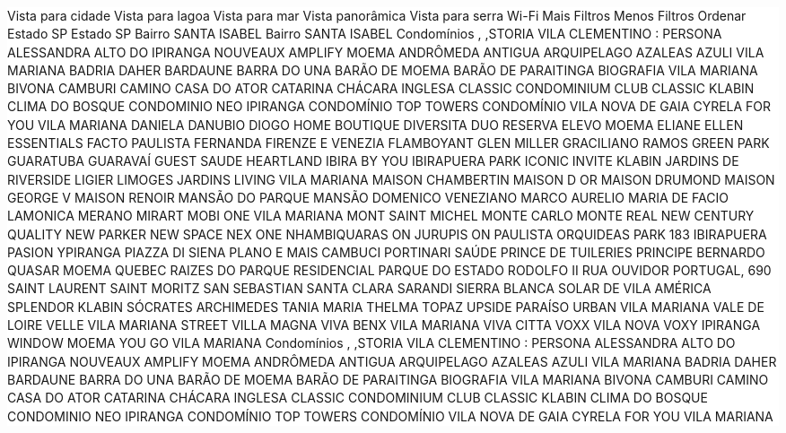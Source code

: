 Vista para cidade
Vista para lagoa
Vista para mar
Vista panorâmica
Vista para serra
Wi-Fi
Mais Filtros
Menos Filtros
Ordenar
Estado SP
Estado
SP
Bairro SANTA ISABEL
Bairro
SANTA ISABEL
Condomínios , ,STORIA VILA CLEMENTINO : PERSONA ALESSANDRA ALTO DO IPIRANGA NOUVEAUX AMPLIFY MOEMA ANDRÔMEDA ANTIGUA ARQUIPELAGO AZALEAS AZULI VILA MARIANA BADRIA DAHER BARDAUNE BARRA DO UNA BARÃO DE MOEMA BARÃO DE PARAITINGA BIOGRAFIA VILA MARIANA BIVONA CAMBURI CAMINO CASA DO ATOR CATARINA CHÁCARA INGLESA CLASSIC CONDOMINIUM CLUB CLASSIC KLABIN CLIMA DO BOSQUE CONDOMINIO NEO IPIRANGA CONDOMÍNIO TOP TOWERS CONDOMÍNIO VILA NOVA DE GAIA CYRELA FOR YOU VILA MARIANA DANIELA DANUBIO DIOGO HOME BOUTIQUE DIVERSITA DUO RESERVA ELEVO MOEMA ELIANE ELLEN ESSENTIALS FACTO PAULISTA FERNANDA FIRENZE E VENEZIA FLAMBOYANT GLEN MILLER GRACILIANO RAMOS GREEN PARK GUARATUBA GUARAVAÍ GUEST SAUDE HEARTLAND IBIRA BY YOU IBIRAPUERA PARK ICONIC INVITE KLABIN JARDINS DE RIVERSIDE LIGIER LIMOGES JARDINS LIVING VILA MARIANA MAISON CHAMBERTIN MAISON D OR MAISON DRUMOND MAISON GEORGE V MAISON RENOIR MANSÃO DO PARQUE MANSÃO DOMENICO VENEZIANO MARCO AURELIO MARIA DE FACIO LAMONICA MERANO MIRART MOBI ONE VILA MARIANA MONT SAINT MICHEL MONTE CARLO MONTE REAL NEW CENTURY QUALITY NEW PARKER NEW SPACE NEX ONE NHAMBIQUARAS ON JURUPIS ON PAULISTA ORQUIDEAS PARK 183 IBIRAPUERA PASION YPIRANGA PIAZZA DI SIENA PLANO E MAIS CAMBUCI PORTINARI SAÚDE PRINCE DE TUILERIES PRINCIPE BERNARDO QUASAR MOEMA QUEBEC RAIZES DO PARQUE RESIDENCIAL PARQUE DO ESTADO RODOLFO II RUA OUVIDOR PORTUGAL, 690 SAINT LAURENT SAINT MORITZ SAN SEBASTIAN SANTA CLARA SARANDI SIERRA BLANCA SOLAR DE VILA AMÉRICA SPLENDOR KLABIN SÓCRATES ARCHIMEDES TANIA MARIA THELMA TOPAZ UPSIDE PARAÍSO URBAN VILA MARIANA VALE DE LOIRE VELLE VILA MARIANA STREET VILLA MAGNA VIVA BENX VILA MARIANA VIVA CITTA VOXX VILA NOVA VOXY IPIRANGA WINDOW MOEMA YOU GO VILA MARIANA
Condomínios
,
,STORIA VILA CLEMENTINO
: PERSONA
ALESSANDRA
ALTO DO IPIRANGA NOUVEAUX
AMPLIFY MOEMA
ANDRÔMEDA
ANTIGUA
ARQUIPELAGO
AZALEAS
AZULI VILA MARIANA
BADRIA DAHER
BARDAUNE
BARRA DO UNA
BARÃO DE MOEMA
BARÃO DE PARAITINGA
BIOGRAFIA VILA MARIANA
BIVONA
CAMBURI
CAMINO
CASA DO ATOR
CATARINA
CHÁCARA INGLESA
CLASSIC CONDOMINIUM CLUB
CLASSIC KLABIN
CLIMA DO BOSQUE
CONDOMINIO NEO IPIRANGA
CONDOMÍNIO TOP TOWERS
CONDOMÍNIO VILA NOVA DE GAIA
CYRELA FOR YOU VILA MARIANA